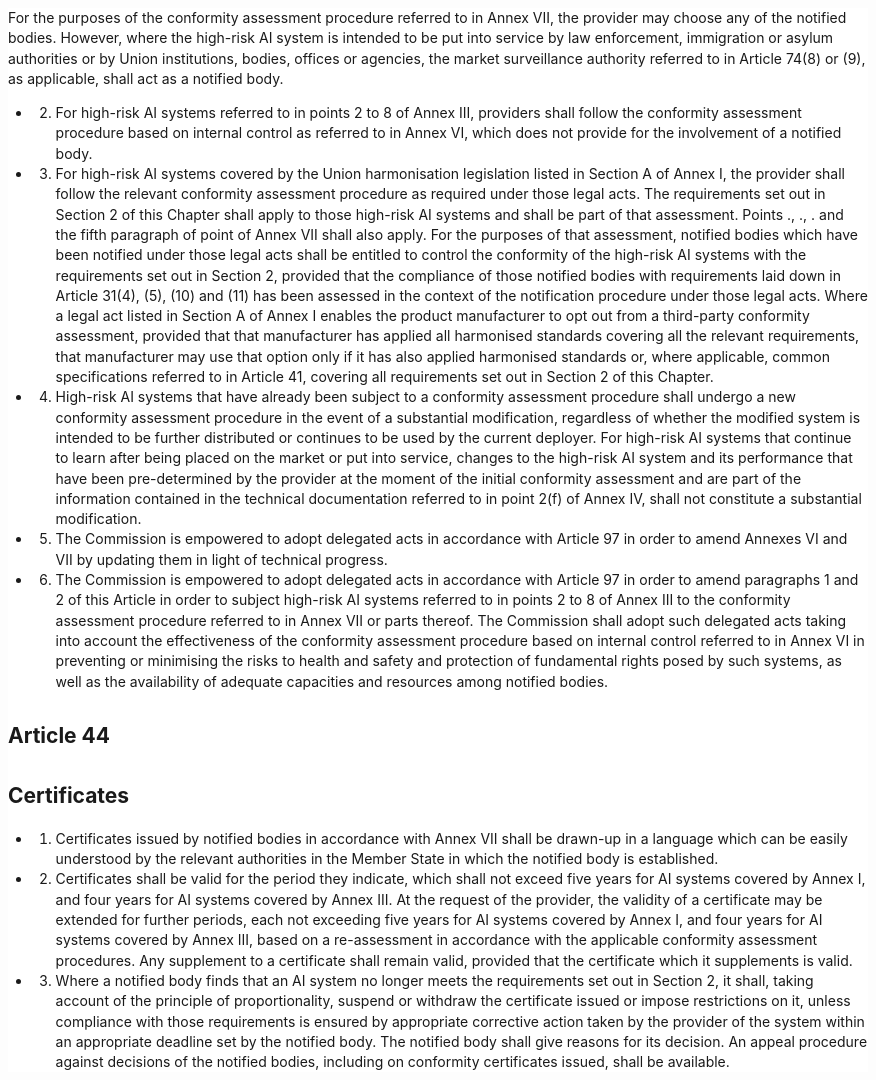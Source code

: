 For  the  purposes  of  the  conformity  assessment  procedure  referred  to  in  Annex  VII,  the  provider  may  choose  any  of  the notified bodies. However, where the high-risk AI system is intended to be put into service by law enforcement, immigration or asylum authorities or by Union institutions, bodies, offices or agencies, the market surveillance authority referred to in Article  74(8)  or  (9),  as  applicable,  shall  act  as  a  notified  body.
- 2. For high-risk AI systems referred to in points 2 to 8 of Annex III, providers shall follow the conformity assessment procedure based on internal control as referred to in Annex VI, which does not provide for  the involvement of a notified body.
- 3. For high-risk AI systems covered by the Union harmonisation legislation listed in Section A of Annex I, the provider shall  follow the  relevant conformity assessment procedure as required under  those legal acts. The requirements set out in Section 2 of this Chapter shall apply to those high-risk AI systems and shall be part of that assessment. Points ., ., . and the  fifth  paragraph  of  point    of  Annex  VII  shall  also  apply.
For  the  purposes  of  that  assessment,  notified  bodies  which  have  been  notified  under  those  legal  acts  shall  be  entitled  to control the conformity of the high-risk AI systems with the requirements set out in Section 2, provided that the compliance of those notified bodies with requirements laid down in Article 31(4), (5), (10) and (11) has been assessed in the context of the  notification  procedure  under  those  legal  acts.
Where a legal act listed in Section A of Annex I enables the product manufacturer to opt out from a third-party conformity assessment, provided that that manufacturer has applied all harmonised standards covering all the relevant requirements, that  manufacturer  may  use  that  option  only  if  it  has  also  applied  harmonised  standards  or,  where  applicable,  common specifications  referred  to  in  Article  41,  covering  all  requirements  set  out  in  Section  2  of  this  Chapter.
- 4. High-risk  AI  systems  that  have  already  been  subject  to  a  conformity  assessment  procedure  shall  undergo  a  new conformity assessment procedure in the event of a substantial modification, regardless of whether  the modified system is intended  to  be  further  distributed  or  continues  to  be  used  by  the  current  deployer.
For high-risk AI systems that continue to learn after being placed on the market or put into service, changes to the high-risk AI  system  and  its  performance  that  have  been  pre-determined  by  the  provider  at  the  moment  of  the  initial  conformity assessment and are part of the information contained in the technical documentation referred to in point 2(f) of Annex IV, shall  not  constitute  a  substantial  modification.
- 5. The Commission is empowered to adopt delegated acts in accordance with Article 97 in order to amend Annexes VI and VII  by  updating  them  in  light  of  technical  progress.
- 6. The Commission is empowered to adopt delegated acts in accordance with Article 97 in order to amend paragraphs 1 and 2 of  this  Article  in  order  to  subject  high-risk  AI  systems  referred  to  in  points  2  to  8  of  Annex  III  to  the  conformity assessment procedure referred to in Annex VII or parts thereof. The Commission shall adopt such delegated acts taking into account  the  effectiveness  of  the  conformity  assessment  procedure  based  on  internal  control  referred  to  in  Annex  VI  in preventing or minimising the risks to health and safety and protection of fundamental rights posed by such systems, as well as  the  availability  of  adequate  capacities  and  resources  among  notified  bodies.
## Article  44
## Certificates
- 1. Certificates  issued  by  notified  bodies  in  accordance  with  Annex  VII  shall  be  drawn-up  in  a  language  which  can  be easily  understood by the  relevant  authorities  in  the  Member  State  in  which  the  notified  body  is  established.
- 2. Certificates  shall  be  valid  for  the  period  they  indicate,  which  shall  not  exceed  five  years  for  AI  systems  covered  by Annex I, and four years for AI systems covered by Annex III. At the request of the provider, the validity of a certificate may be  extended  for  further  periods,  each  not  exceeding  five  years  for  AI  systems  covered  by  Annex  I,  and  four  years  for  AI systems  covered  by  Annex  III,  based  on  a  re-assessment  in  accordance  with  the  applicable  conformity  assessment procedures. Any supplement to a certificate shall remain valid, provided that the certificate which it supplements is valid.
- 3. Where a notified body finds that an AI system no longer meets the requirements set out in Section 2, it shall, taking account of the principle of proportionality, suspend or  withdraw the certificate issued or impose restrictions on it, unless compliance with those requirements is ensured by appropriate corrective action taken by the provider of the system within an  appropriate deadline  set  by  the  notified  body.  The  notified  body  shall  give  reasons  for  its  decision.
An appeal procedure against decisions of the notified bodies, including on conformity certificates issued, shall be available.